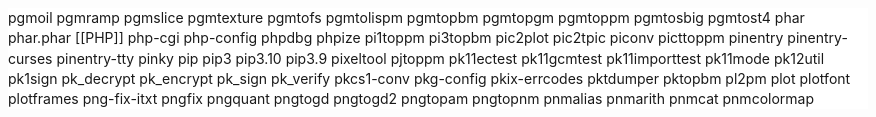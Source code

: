 pgmoil
pgmramp
pgmslice
pgmtexture
pgmtofs
pgmtolispm
pgmtopbm
pgmtopgm
pgmtoppm
pgmtosbig
pgmtost4
phar
phar.phar
[[PHP]]
php-cgi
php-config
phpdbg
phpize
pi1toppm
pi3topbm
pic2plot
pic2tpic
piconv
picttoppm
pinentry
pinentry-curses
pinentry-tty
pinky
pip
pip3
pip3.10
pip3.9
pixeltool
pjtoppm
pk11ectest
pk11gcmtest
pk11importtest
pk11mode
pk12util
pk1sign
pk_decrypt
pk_encrypt
pk_sign
pk_verify
pkcs1-conv
pkg-config
pkix-errcodes
pktdumper
pktopbm
pl2pm
plot
plotfont
plotframes
png-fix-itxt
pngfix
pngquant
pngtogd
pngtogd2
pngtopam
pngtopnm
pnmalias
pnmarith
pnmcat
pnmcolormap
